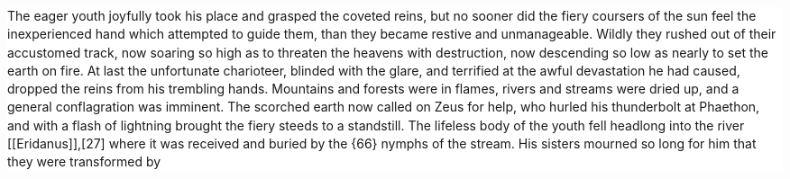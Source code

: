 The eager youth joyfully took his place and grasped the coveted reins, but
no sooner did the fiery coursers of the sun feel the inexperienced hand
which attempted to guide them, than they became restive and unmanageable.
Wildly they rushed out of their accustomed track, now soaring so high as to
threaten the heavens with destruction, now descending so low as nearly to
set the earth on fire. At last the unfortunate charioteer, blinded with the
glare, and terrified at the awful devastation he had caused, dropped the
reins from his trembling hands. Mountains and forests were in flames,
rivers and streams were dried up, and a general conflagration was imminent.
The scorched earth now called on Zeus for help, who hurled his thunderbolt
at Phaethon, and with a flash of lightning brought the fiery steeds to a
standstill. The lifeless body of the youth fell headlong into the river
[[Eridanus]],[27] where it was received and buried by the {66} nymphs of the
stream. His sisters mourned so long for him that they were transformed by
